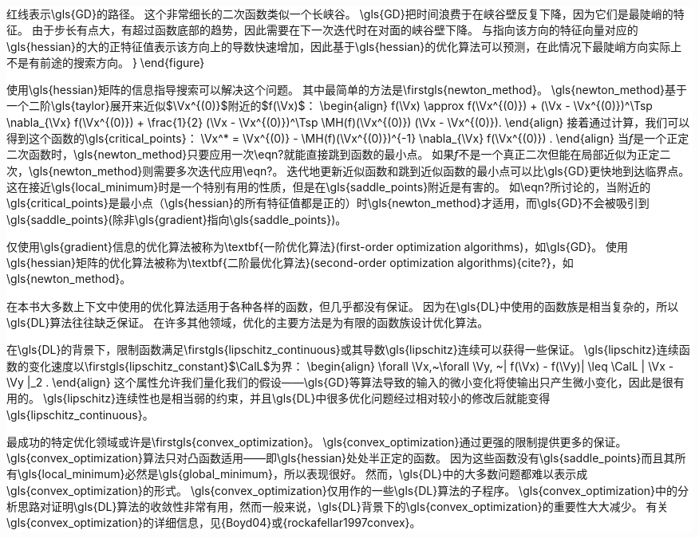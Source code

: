 红线表示\gls{GD}的路径。
这个非常细长的二次函数类似一个长峡谷。
\gls{GD}把时间浪费于在峡谷壁反复下降，因为它们是最陡峭的特征。
由于步长有点大，有超过函数底部的趋势，因此需要在下一次迭代时在对面的峡谷壁下降。
与指向该方向的特征向量对应的\gls{hessian}的大的正特征值表示该方向上的导数快速增加，因此基于\gls{hessian}的优化算法可以预测，在此情况下最陡峭方向实际上不是有前途的搜索方向。
}
\end{figure}



使用\gls{hessian}矩阵的信息指导搜索可以解决这个问题。
其中最简单的方法是\firstgls{newton_method}。
\gls{newton_method}基于一个二阶\gls{taylor}展开来近似$\Vx^{(0)}$附近的$f(\Vx)$：
\begin{align}
 f(\Vx) \approx f(\Vx^{(0)}) + (\Vx - \Vx^{(0)})^\Tsp \nabla_{\Vx} f(\Vx^{(0)}) + 
 \frac{1}{2}  (\Vx - \Vx^{(0)})^\Tsp \MH(f)(\Vx^{(0)})  (\Vx - \Vx^{(0)}).
\end{align}
接着通过计算，我们可以得到这个函数的\gls{critical_points}：
 \Vx^* =  \Vx^{(0)} -  \MH(f)(\Vx^{(0)})^{-1}  \nabla_{\Vx} f(\Vx^{(0)}) .
\end{align}
当$f$是一个正定二次函数时，\gls{newton_method}只要应用一次\eqn?就能直接跳到函数的最小点。
如果$f$不是一个真正二次但能在局部近似为正定二次，\gls{newton_method}则需要多次迭代应用\eqn?。
迭代地更新近似函数和跳到近似函数的最小点可以比\gls{GD}更快地到达临界点。
这在接近\gls{local_minimum}时是一个特别有用的性质，但是在\gls{saddle_points}附近是有害的。
如\eqn?所讨论的，当附近的\gls{critical_points}是最小点（\gls{hessian}的所有特征值都是正的）时\gls{newton_method}才适用，而\gls{GD}不会被吸引到\gls{saddle_points}(除非\gls{gradient}指向\gls{saddle_points})。

仅使用\gls{gradient}信息的优化算法被称为\textbf{一阶优化算法}(first-order optimization algorithms)，如\gls{GD}。
使用\gls{hessian}矩阵的优化算法被称为\textbf{二阶最优化算法}(second-order optimization algorithms){cite?}，如\gls{newton_method}。

在本书大多数上下文中使用的优化算法适用于各种各样的函数，但几乎都没有保证。
因为在\gls{DL}中使用的函数族是相当复杂的，所以\gls{DL}算法往往缺乏保证。
在许多其他领域，优化的主要方法是为有限的函数族设计优化算法。

在\gls{DL}的背景下，限制函数满足\firstgls{lipschitz_continuous}或其导数\gls{lipschitz}连续可以获得一些保证。
\gls{lipschitz}连续函数的变化速度以\firstgls{lipschitz_constant}$\CalL$为界：
\begin{align}
 \forall \Vx,~\forall \Vy, ~| f(\Vx) - f(\Vy)|  \leq \CalL \| \Vx - \Vy \|_2 .
\end{align}
这个属性允许我们量化我们的假设——\gls{GD}等算法导致的输入的微小变化将使输出只产生微小变化，因此是很有用的。
\gls{lipschitz}连续性也是相当弱的约束，并且\gls{DL}中很多优化问题经过相对较小的修改后就能变得\gls{lipschitz_continuous}。



最成功的特定优化领域或许是\firstgls{convex_optimization}。
\gls{convex_optimization}通过更强的限制提供更多的保证。
\gls{convex_optimization}算法只对凸函数适用——即\gls{hessian}处处半正定的函数。
因为这些函数没有\gls{saddle_points}而且其所有\gls{local_minimum}必然是\gls{global_minimum}，所以表现很好。
然而，\gls{DL}中的大多数问题都难以表示成\gls{convex_optimization}的形式。
\gls{convex_optimization}仅用作的一些\gls{DL}算法的子程序。
\gls{convex_optimization}中的分析思路对证明\gls{DL}算法的收敛性非常有用，然而一般来说，\gls{DL}背景下的\gls{convex_optimization}的重要性大大减少。 
有关\gls{convex_optimization}的详细信息，见{Boyd04}或{rockafellar1997convex}。

